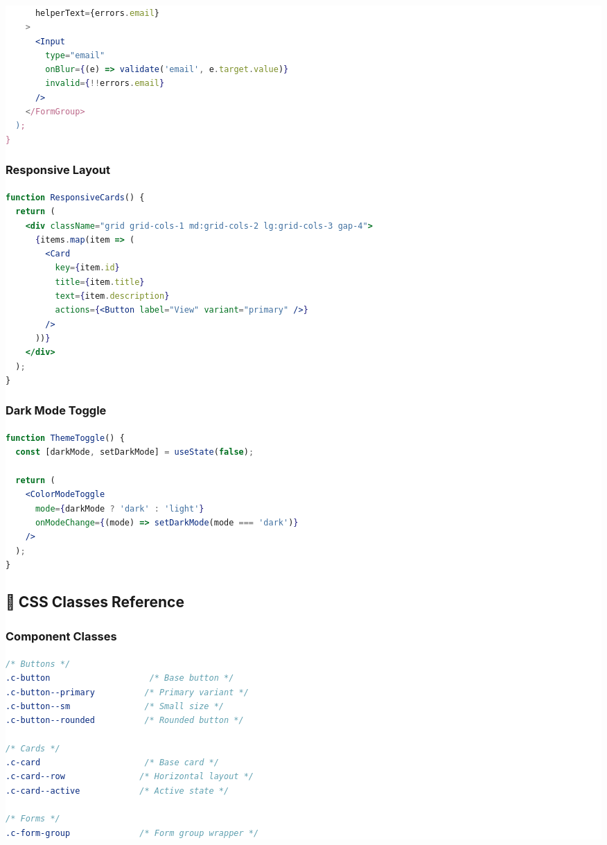 ```jsx
      helperText={errors.email}
    >
      <Input 
        type="email"
        onBlur={(e) => validate('email', e.target.value)}
        invalid={!!errors.email}
      />
    </FormGroup>
  );
}
```

### Responsive Layout

```jsx
function ResponsiveCards() {
  return (
    <div className="grid grid-cols-1 md:grid-cols-2 lg:grid-cols-3 gap-4">
      {items.map(item => (
        <Card 
          key={item.id}
          title={item.title}
          text={item.description}
          actions={<Button label="View" variant="primary" />}
        />
      ))}
    </div>
  );
}
```

### Dark Mode Toggle

```jsx
function ThemeToggle() {
  const [darkMode, setDarkMode] = useState(false);
  
  return (
    <ColorModeToggle 
      mode={darkMode ? 'dark' : 'light'}
      onModeChange={(mode) => setDarkMode(mode === 'dark')}
    />
  );
}
```

## 🎨 CSS Classes Reference

### Component Classes

```css
/* Buttons */
.c-button                    /* Base button */
.c-button--primary          /* Primary variant */
.c-button--sm               /* Small size */
.c-button--rounded          /* Rounded button */

/* Cards */
.c-card                     /* Base card */
.c-card--row               /* Horizontal layout */
.c-card--active            /* Active state */

/* Forms */
.c-form-group              /* Form group wrapper */
```
